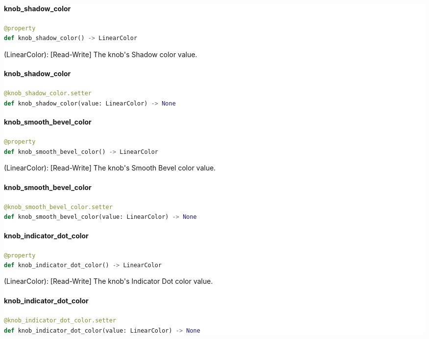 <a id="unreal.AudioMaterialKnobStyle.knob_shadow_color"></a>

#### knob_shadow_color

```python
@property
def knob_shadow_color() -> LinearColor
```

(LinearColor):  [Read-Write] The knob's Shadow color value.

<a id="unreal.AudioMaterialKnobStyle.knob_shadow_color"></a>

#### knob_shadow_color

```python
@knob_shadow_color.setter
def knob_shadow_color(value: LinearColor) -> None
```

<a id="unreal.AudioMaterialKnobStyle.knob_smooth_bevel_color"></a>

#### knob_smooth_bevel_color

```python
@property
def knob_smooth_bevel_color() -> LinearColor
```

(LinearColor):  [Read-Write] The knob's Smooth Bevel color value.

<a id="unreal.AudioMaterialKnobStyle.knob_smooth_bevel_color"></a>

#### knob_smooth_bevel_color

```python
@knob_smooth_bevel_color.setter
def knob_smooth_bevel_color(value: LinearColor) -> None
```

<a id="unreal.AudioMaterialKnobStyle.knob_indicator_dot_color"></a>

#### knob_indicator_dot_color

```python
@property
def knob_indicator_dot_color() -> LinearColor
```

(LinearColor):  [Read-Write] The knob's Indicator Dot color value.

<a id="unreal.AudioMaterialKnobStyle.knob_indicator_dot_color"></a>

#### knob_indicator_dot_color

```python
@knob_indicator_dot_color.setter
def knob_indicator_dot_color(value: LinearColor) -> None
```

<a id="unreal.AudioMaterialKnobStyle.knob_edge_fill_color"></a>
